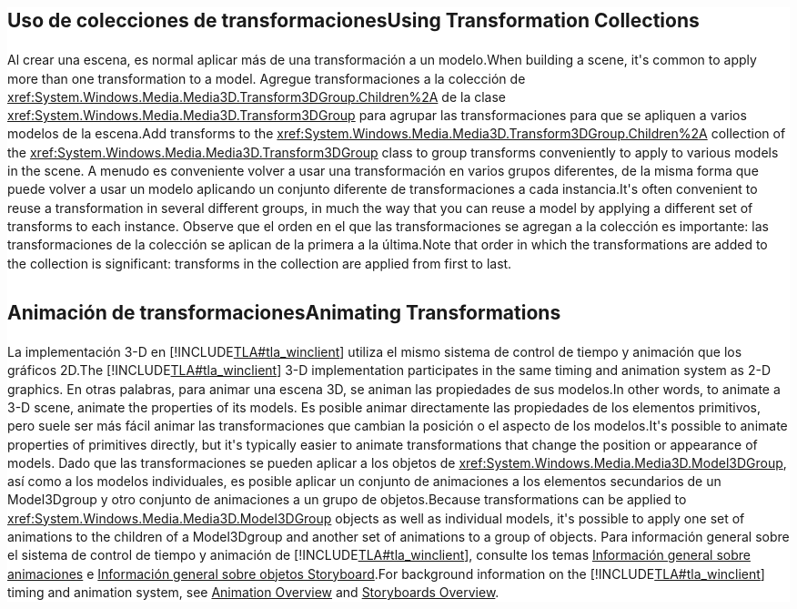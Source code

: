 ## <a name="using-transformation-collections"></a><span data-ttu-id="1b0ce-181">Uso de colecciones de transformaciones</span><span class="sxs-lookup"><span data-stu-id="1b0ce-181">Using Transformation Collections</span></span>  
 <span data-ttu-id="1b0ce-182">Al crear una escena, es normal aplicar más de una transformación a un modelo.</span><span class="sxs-lookup"><span data-stu-id="1b0ce-182">When building a scene, it's common to apply more than one transformation to a model.</span></span> <span data-ttu-id="1b0ce-183">Agregue transformaciones a la colección de <xref:System.Windows.Media.Media3D.Transform3DGroup.Children%2A> de la clase <xref:System.Windows.Media.Media3D.Transform3DGroup> para agrupar las transformaciones para que se apliquen a varios modelos de la escena.</span><span class="sxs-lookup"><span data-stu-id="1b0ce-183">Add transforms to the <xref:System.Windows.Media.Media3D.Transform3DGroup.Children%2A> collection of the <xref:System.Windows.Media.Media3D.Transform3DGroup> class to group transforms conveniently to apply to various models in the scene.</span></span> <span data-ttu-id="1b0ce-184">A menudo es conveniente volver a usar una transformación en varios grupos diferentes, de la misma forma que puede volver a usar un modelo aplicando un conjunto diferente de transformaciones a cada instancia.</span><span class="sxs-lookup"><span data-stu-id="1b0ce-184">It's often convenient to reuse a transformation in several different groups, in much the way that you can reuse a model by applying a different set of transforms to each instance.</span></span> <span data-ttu-id="1b0ce-185">Observe que el orden en el que las transformaciones se agregan a la colección es importante: las transformaciones de la colección se aplican de la primera a la última.</span><span class="sxs-lookup"><span data-stu-id="1b0ce-185">Note that order in which the transformations are added to the collection is significant: transforms in the collection are applied from first to last.</span></span>  
  
## <a name="animating-transformations"></a><span data-ttu-id="1b0ce-186">Animación de transformaciones</span><span class="sxs-lookup"><span data-stu-id="1b0ce-186">Animating Transformations</span></span>  
 <span data-ttu-id="1b0ce-187">La implementación 3-D en [!INCLUDE[TLA#tla_winclient](../../../../includes/tlasharptla-winclient-md.md)] utiliza el mismo sistema de control de tiempo y animación que los gráficos 2D.</span><span class="sxs-lookup"><span data-stu-id="1b0ce-187">The [!INCLUDE[TLA#tla_winclient](../../../../includes/tlasharptla-winclient-md.md)] 3-D implementation participates in the same timing and animation system as 2-D graphics.</span></span> <span data-ttu-id="1b0ce-188">En otras palabras, para animar una escena 3D, se animan las propiedades de sus modelos.</span><span class="sxs-lookup"><span data-stu-id="1b0ce-188">In other words, to animate a 3-D scene, animate the properties of its models.</span></span> <span data-ttu-id="1b0ce-189">Es posible animar directamente las propiedades de los elementos primitivos, pero suele ser más fácil animar las transformaciones que cambian la posición o el aspecto de los modelos.</span><span class="sxs-lookup"><span data-stu-id="1b0ce-189">It's possible to animate properties of primitives directly, but it's typically easier to animate transformations that change the position or appearance of models.</span></span> <span data-ttu-id="1b0ce-190">Dado que las transformaciones se pueden aplicar a los objetos de <xref:System.Windows.Media.Media3D.Model3DGroup>, así como a los modelos individuales, es posible aplicar un conjunto de animaciones a los elementos secundarios de un Model3Dgroup y otro conjunto de animaciones a un grupo de objetos.</span><span class="sxs-lookup"><span data-stu-id="1b0ce-190">Because transformations can be applied to <xref:System.Windows.Media.Media3D.Model3DGroup> objects as well as individual models, it's possible to apply one set of animations to the children of a Model3Dgroup and another set of animations to a group of objects.</span></span>  <span data-ttu-id="1b0ce-191">Para información general sobre el sistema de control de tiempo y animación de [!INCLUDE[TLA#tla_winclient](../../../../includes/tlasharptla-winclient-md.md)], consulte los temas [Información general sobre animaciones](animation-overview.md) e [Información general sobre objetos Storyboard](storyboards-overview.md).</span><span class="sxs-lookup"><span data-stu-id="1b0ce-191">For background information on the [!INCLUDE[TLA#tla_winclient](../../../../includes/tlasharptla-winclient-md.md)] timing and animation system, see [Animation Overview](animation-overview.md) and [Storyboards Overview](storyboards-overview.md).</span></span>  
  